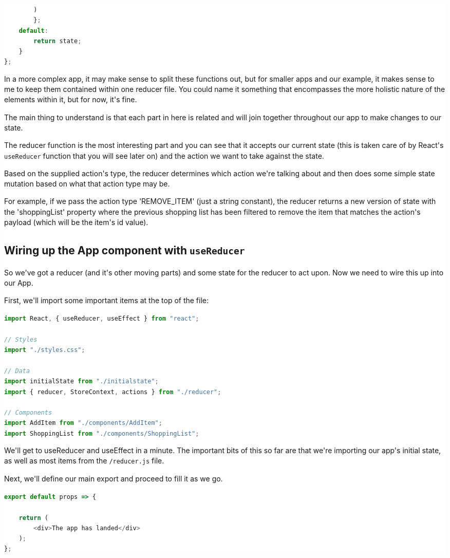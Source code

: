 ```JavaScript
        )
        };
    default:
        return state;
    }
};
```

In a more complex app, it may make sense to split these functions out, but for smaller apps and our example, it makes sense to me to keep them contained within one reducer file. You could name it something that encompasses the more holistic nature of the elements within it, but for now, it's fine.

The main thing to understand is that each part in here is related and will join together throughout our app to make changes to our state.

The reducer function is the most interesting part and you can see that it accepts our current state (this is taken care of by React's `useReducer` function that you will see later on) and the action we want to take against the state.

Based on the supplied action's type, the reducer determines which action we're talking about and then does some simple state mutation based on what that action type may be.

For example, if we pass the action type 'REMOVE_ITEM' (just a string constant), the reducer returns a new version of state with the 'shoppingList' property where the previous shopping list has been filtered to remove the item that matches the action's payload (which will be the item's id value).

## Wiring up the App component with `useReducer`

<a name="wiring-the-app"></a>

So we've got a reducer (and it's other moving parts) and some state for the reducer to act upon. Now we need to wire this up into our App.

First, we'll import some important items at the top of the file:

```JavaScript
import React, { useReducer, useEffect } from "react";

// Styles
import "./styles.css";

// Data
import initialState from "./initialstate";
import { reducer, StoreContext, actions } from "./reducer";

// Components
import AddItem from "./components/AddItem";
import ShoppingList from "./components/ShoppingList";
```

We'll get to useReducer and useEffect in a minute. The important bits of this so far are that we're importing our app's initial state, as well as most items from the `/reducer.js` file.

Next, we'll define our main export and proceed to fill it as we go.

```JavaScript
export default props => {

    return (
        <div>The app has landed</div>
    );
};
```
